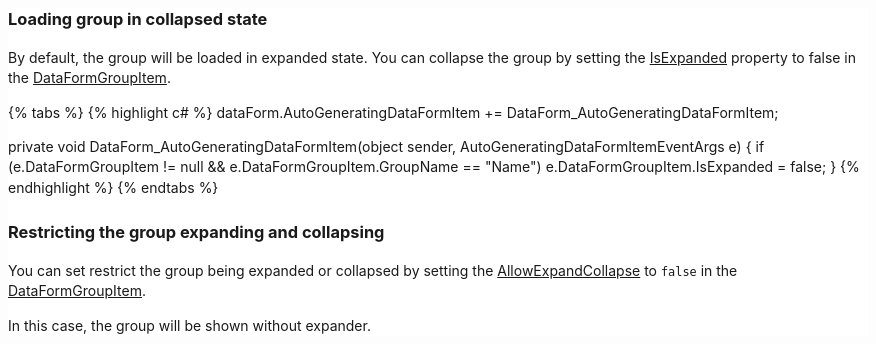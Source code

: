 ### Loading group in collapsed state

By default, the group will be loaded in expanded state. You can collapse the group by setting the [IsExpanded](https://help.syncfusion.com/cr/cref_files/xamarin/Syncfusion.SfDataForm.XForms~Syncfusion.XForms.DataForm.DataFormGroupItem~IsExpanded.html) property to false in the [DataFormGroupItem](https://help.syncfusion.com/cr/cref_files/xamarin/Syncfusion.SfDataForm.XForms~Syncfusion.XForms.DataForm.DataFormGroupItem.html).

{% tabs %}
{% highlight c# %}
dataForm.AutoGeneratingDataFormItem += DataForm_AutoGeneratingDataFormItem;

private void DataForm_AutoGeneratingDataFormItem(object sender, AutoGeneratingDataFormItemEventArgs e)
{
    if (e.DataFormGroupItem != null && e.DataFormGroupItem.GroupName == "Name")
        e.DataFormGroupItem.IsExpanded = false;
}
{% endhighlight %}
{% endtabs %}

### Restricting the group expanding and collapsing

You can set restrict the group being expanded or collapsed by setting the [AllowExpandCollapse](https://help.syncfusion.com/cr/cref_files/xamarin/Syncfusion.SfDataForm.XForms~Syncfusion.XForms.DataForm.DataFormGroupItem~AllowExpandCollapse.html) to `false` in the [DataFormGroupItem](https://help.syncfusion.com/cr/cref_files/xamarin/Syncfusion.SfDataForm.XForms~Syncfusion.XForms.DataForm.DataFormGroupItem.html).

In this case, the group will be shown without expander.
